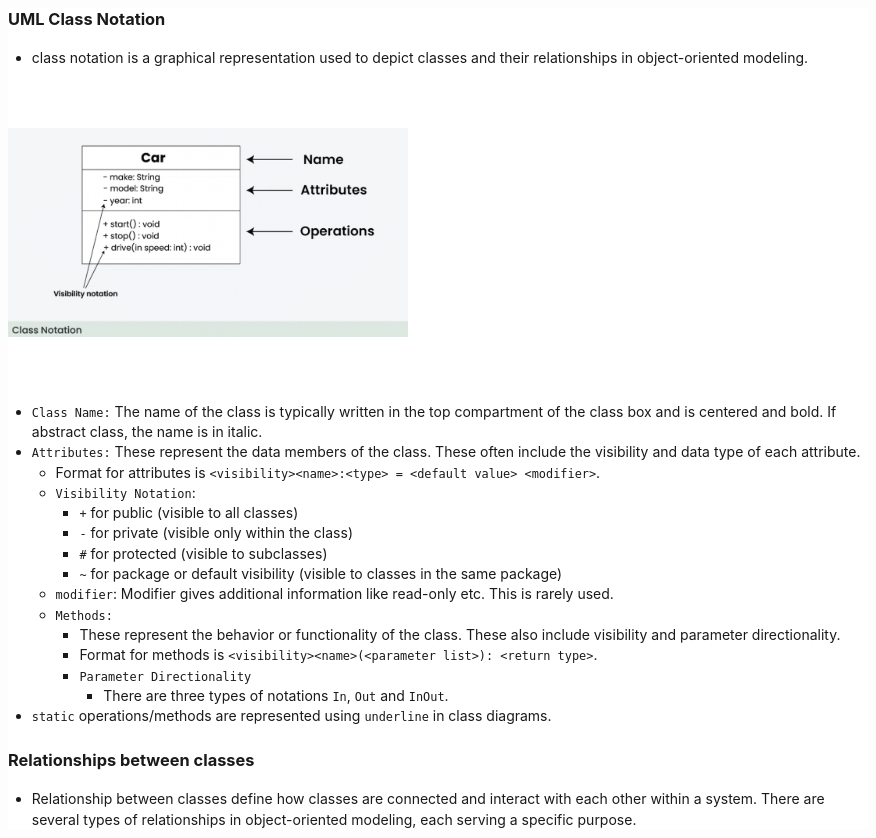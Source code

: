 ### UML Class Notation
- class notation is a graphical representation used to depict classes and their relationships in 
  object-oriented modeling.

<img src="../images/uml_images/images/class_diagram.png" height=300 width=400>

- `Class Name:` The name of the class is typically written in the top compartment of the class box and is centered and bold. If abstract class, the name is in italic.
- `Attributes:` These represent the data members of the class. These often include the visibility and data type of each attribute.
  - Format for attributes is `<visibility><name>:<type> = <default value> <modifier>`.
  - `Visibility Notation`:
    - `+` for public (visible to all classes)
    - `-` for private (visible only within the class)
    - `#` for protected (visible to subclasses)
    - `~` for package or default visibility (visible to classes in the same package)
  - `modifier`: Modifier gives additional information like read-only etc. This is rarely used.  
  - `Methods:`
    - These represent the behavior or functionality of the class. These also include visibility and parameter directionality.
    - Format for methods is `<visibility><name>(<parameter list>): <return type>`.
    - `Parameter Directionality`
      - There are three types of notations `In`, `Out` and `InOut`.
- `static` operations/methods are represented using `underline` in class diagrams.

### Relationships between classes
- Relationship between classes define how classes are connected and interact with each other within a system. There are several types of relationships in object-oriented modeling, each serving a specific purpose.
